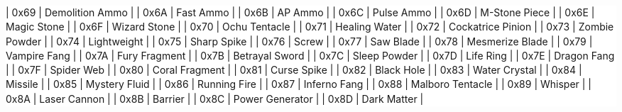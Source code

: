 | 0x69    | Demolition Ammo   |
| 0x6A    | Fast Ammo         |
| 0x6B    | AP Ammo           |
| 0x6C    | Pulse Ammo        |
| 0x6D    | M-Stone Piece     |
| 0x6E    | Magic Stone       |
| 0x6F    | Wizard Stone      |
| 0x70    | Ochu Tentacle     |
| 0x71    | Healing Water     |
| 0x72    | Cockatrice Pinion |
| 0x73    | Zombie Powder     |
| 0x74    | Lightweight       |
| 0x75    | Sharp Spike       |
| 0x76    | Screw             |
| 0x77    | Saw Blade         |
| 0x78    | Mesmerize Blade   |
| 0x79    | Vampire Fang      |
| 0x7A    | Fury Fragment     |
| 0x7B    | Betrayal Sword    |
| 0x7C    | Sleep Powder      |
| 0x7D    | Life Ring         |
| 0x7E    | Dragon Fang       |
| 0x7F    | Spider Web        |
| 0x80    | Coral Fragment    |
| 0x81    | Curse Spike       |
| 0x82    | Black Hole        |
| 0x83    | Water Crystal     |
| 0x84    | Missile           |
| 0x85    | Mystery Fluid     |
| 0x86    | Running Fire      |
| 0x87    | Inferno Fang      |
| 0x88    | Malboro Tentacle  |
| 0x89    | Whisper           |
| 0x8A    | Laser Cannon      |
| 0x8B    | Barrier           |
| 0x8C    | Power Generator   |
| 0x8D    | Dark Matter       |